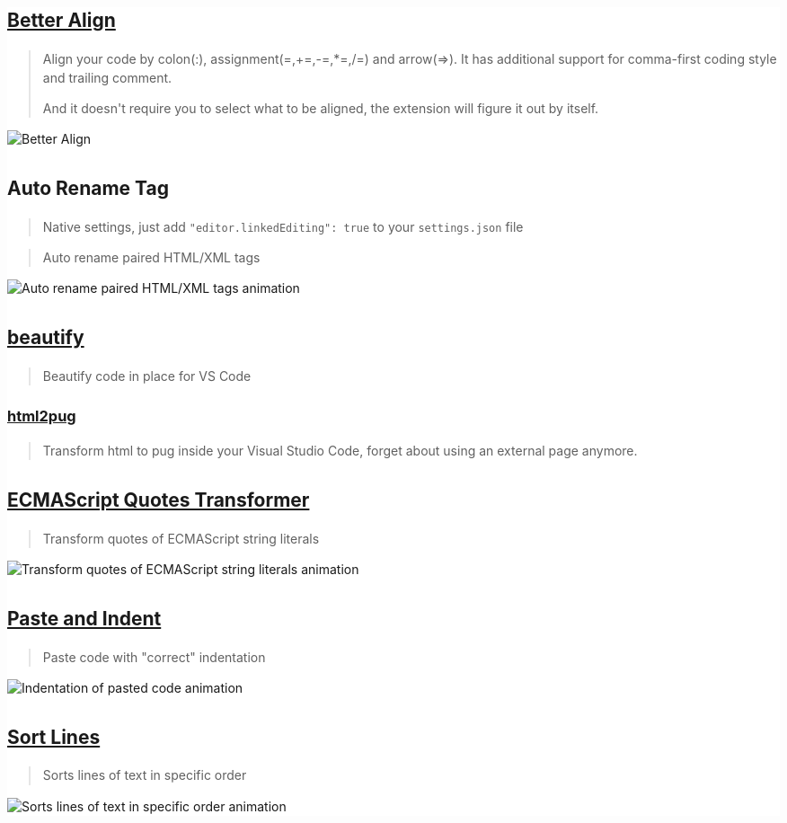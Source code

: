 ## [Better Align](https://marketplace.visualstudio.com/items?itemName=wwm.better-align)

> Align your code by colon(:), assignment(=,+=,-=,\*=,/=) and arrow(=>). It has additional support for comma-first coding style and trailing comment.
>
> And it doesn't require you to select what to be aligned, the extension will figure it out by itself.

![Better Align](https://raw.githubusercontent.com/WarWithinMe/better-align/master/images/2.gif)

## Auto Rename Tag

> Native settings, just add `"editor.linkedEditing": true` to your `settings.json` file

> Auto rename paired HTML/XML tags

![Auto rename paired HTML/XML tags animation](https://raw.githubusercontent.com/formulahendry/vscode-auto-rename-tag/master/images/usage.gif)

## [beautify](https://marketplace.visualstudio.com/items?itemName=HookyQR.beautify)

> Beautify code in place for VS Code

### [html2pug](https://marketplace.visualstudio.com/items?itemName=dbalas.vscode-html2pug)

> Transform html to pug inside your Visual Studio Code, forget about using an external page anymore.

## [ECMAScript Quotes Transformer](https://marketplace.visualstudio.com/items?itemName=vilicvane.es-quotes)

> Transform quotes of ECMAScript string literals

![Transform quotes of ECMAScript string literals animation](https://cloud.githubusercontent.com/assets/970430/10563944/4cc04462-75d1-11e5-984b-41e0a21a72c3.gif)

## [Paste and Indent](https://marketplace.visualstudio.com/items?itemName=Rubymaniac.vscode-paste-and-indent)

> Paste code with "correct" indentation

![Indentation of pasted code animation](https://github.com/vikrantnegi/vscode-personal-preference-setting/raw/master/screenshots/pasteandindent.gif)

## [Sort Lines](https://marketplace.visualstudio.com/items?itemName=Tyriar.sort-lines)

> Sorts lines of text in specific order

![Sorts lines of text in specific order animation](https://raw.githubusercontent.com/Tyriar/vscode-sort-lines/master/images/usage-animation.gif)
